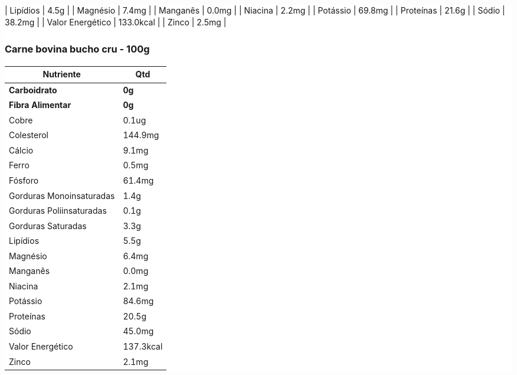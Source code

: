 | Lipídios                        | 4.5g              |
| Magnésio                        | 7.4mg             |
| Manganês                        | 0.0mg             |
| Niacina                          | 2.2mg             |
| Potássio                        | 69.8mg            |
| Proteínas                       | 21.6g             |
| Sódio                           | 38.2mg            |
| Valor Energético                | 133.0kcal         |
| Zinco                            | 2.5mg             |


### Carne bovina bucho cru - 100g

| Nutriente                        | Qtd               |
| -------------------------------- | ----------------- |
| **Carboidrato**                  | **0g**            |
| **Fibra Alimentar**              | **0g**            |
| Cobre                            | 0.1ug             |
| Colesterol                       | 144.9mg           |
| Cálcio                          | 9.1mg             |
| Ferro                            | 0.5mg             |
| Fósforo                         | 61.4mg            |
| Gorduras Monoinsaturadas         | 1.4g              |
| Gorduras Poliinsaturadas         | 0.1g              |
| Gorduras Saturadas               | 3.3g              |
| Lipídios                        | 5.5g              |
| Magnésio                        | 6.4mg             |
| Manganês                        | 0.0mg             |
| Niacina                          | 2.1mg             |
| Potássio                        | 84.6mg            |
| Proteínas                       | 20.5g             |
| Sódio                           | 45.0mg            |
| Valor Energético                | 137.3kcal         |
| Zinco                            | 2.1mg             |
